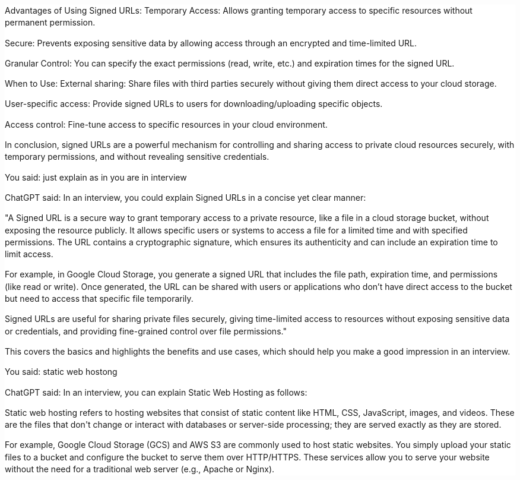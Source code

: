 Advantages of Using Signed URLs:
Temporary Access: Allows granting temporary access to specific resources without permanent permission.

Secure: Prevents exposing sensitive data by allowing access through an encrypted and time-limited URL.

Granular Control: You can specify the exact permissions (read, write, etc.) and expiration times for the signed URL.

When to Use:
External sharing: Share files with third parties securely without giving them direct access to your cloud storage.

User-specific access: Provide signed URLs to users for downloading/uploading specific objects.

Access control: Fine-tune access to specific resources in your cloud environment.

In conclusion, signed URLs are a powerful mechanism for controlling and sharing access to private cloud resources securely, with temporary permissions, and without revealing sensitive credentials.



You said:
just explain as in you are in interview

ChatGPT said:
In an interview, you could explain Signed URLs in a concise yet clear manner:

"A Signed URL is a secure way to grant temporary access to a private resource, like a file in a cloud storage bucket, without exposing the resource publicly. It allows specific users or systems to access a file for a limited time and with specified permissions. The URL contains a cryptographic signature, which ensures its authenticity and can include an expiration time to limit access.

For example, in Google Cloud Storage, you generate a signed URL that includes the file path, expiration time, and permissions (like read or write). Once generated, the URL can be shared with users or applications who don’t have direct access to the bucket but need to access that specific file temporarily.

Signed URLs are useful for sharing private files securely, giving time-limited access to resources without exposing sensitive data or credentials, and providing fine-grained control over file permissions."

This covers the basics and highlights the benefits and use cases, which should help you make a good impression in an interview.



You said:
static web hostong

ChatGPT said:
In an interview, you can explain Static Web Hosting as follows:

Static web hosting refers to hosting websites that consist of static content like HTML, CSS, JavaScript, images, and videos. These are the files that don't change or interact with databases or server-side processing; they are served exactly as they are stored.

For example, Google Cloud Storage (GCS) and AWS S3 are commonly used to host static websites. You simply upload your static files to a bucket and configure the bucket to serve them over HTTP/HTTPS. These services allow you to serve your website without the need for a traditional web server (e.g., Apache or Nginx).
